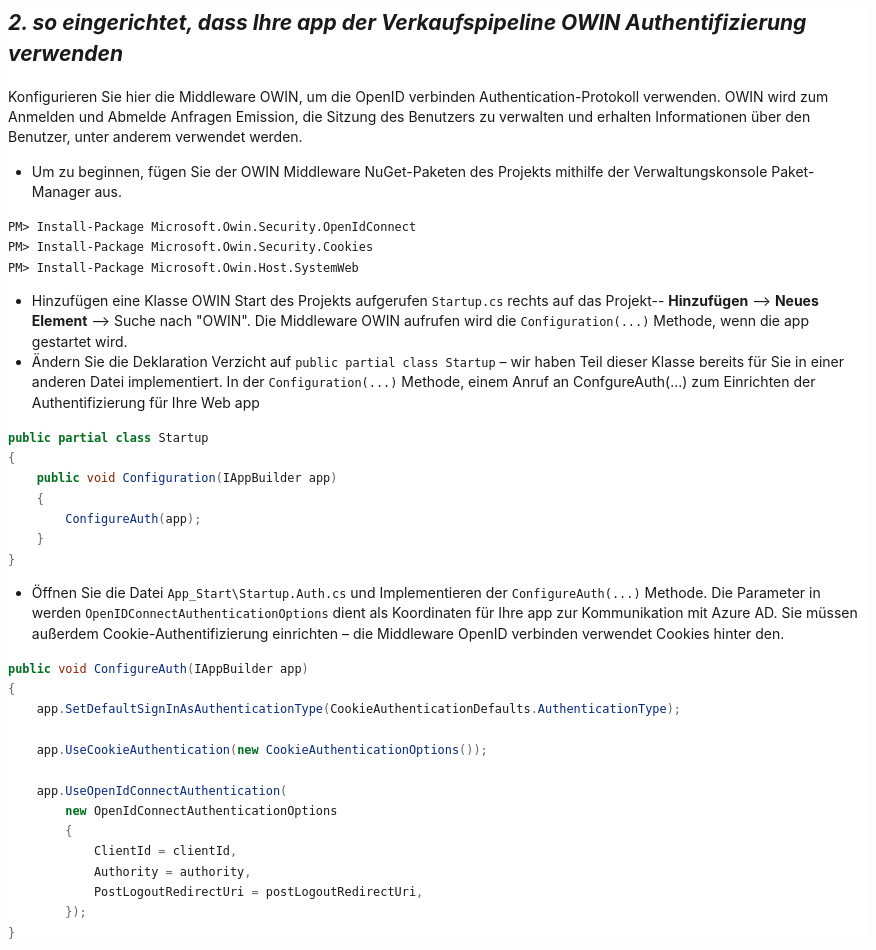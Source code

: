 ## <a name="2-set-up-your-app-to-use-the-owin-authentication-pipeline"></a>*2. so eingerichtet, dass Ihre app der Verkaufspipeline OWIN Authentifizierung verwenden*
Konfigurieren Sie hier die Middleware OWIN, um die OpenID verbinden Authentication-Protokoll verwenden.  OWIN wird zum Anmelden und Abmelde Anfragen Emission, die Sitzung des Benutzers zu verwalten und erhalten Informationen über den Benutzer, unter anderem verwendet werden.

-   Um zu beginnen, fügen Sie der OWIN Middleware NuGet-Paketen des Projekts mithilfe der Verwaltungskonsole Paket-Manager aus.

```
PM> Install-Package Microsoft.Owin.Security.OpenIdConnect
PM> Install-Package Microsoft.Owin.Security.Cookies
PM> Install-Package Microsoft.Owin.Host.SystemWeb
```

-   Hinzufügen eine Klasse OWIN Start des Projekts aufgerufen `Startup.cs` rechts auf das Projekt-- **Hinzufügen** --> **Neues Element** --> Suche nach "OWIN".  Die Middleware OWIN aufrufen wird die `Configuration(...)` Methode, wenn die app gestartet wird.
-   Ändern Sie die Deklaration Verzicht auf `public partial class Startup` – wir haben Teil dieser Klasse bereits für Sie in einer anderen Datei implementiert.  In der `Configuration(...)` Methode, einem Anruf an ConfgureAuth(...) zum Einrichten der Authentifizierung für Ihre Web app  

```C#
public partial class Startup
{
    public void Configuration(IAppBuilder app)
    {
        ConfigureAuth(app);
    }
}
```

-   Öffnen Sie die Datei `App_Start\Startup.Auth.cs` und Implementieren der `ConfigureAuth(...)` Methode.  Die Parameter in werden `OpenIDConnectAuthenticationOptions` dient als Koordinaten für Ihre app zur Kommunikation mit Azure AD.  Sie müssen außerdem Cookie-Authentifizierung einrichten – die Middleware OpenID verbinden verwendet Cookies hinter den.

```C#
public void ConfigureAuth(IAppBuilder app)
{
    app.SetDefaultSignInAsAuthenticationType(CookieAuthenticationDefaults.AuthenticationType);

    app.UseCookieAuthentication(new CookieAuthenticationOptions());

    app.UseOpenIdConnectAuthentication(
        new OpenIdConnectAuthenticationOptions
        {
            ClientId = clientId,
            Authority = authority,
            PostLogoutRedirectUri = postLogoutRedirectUri,
        });
}
```
